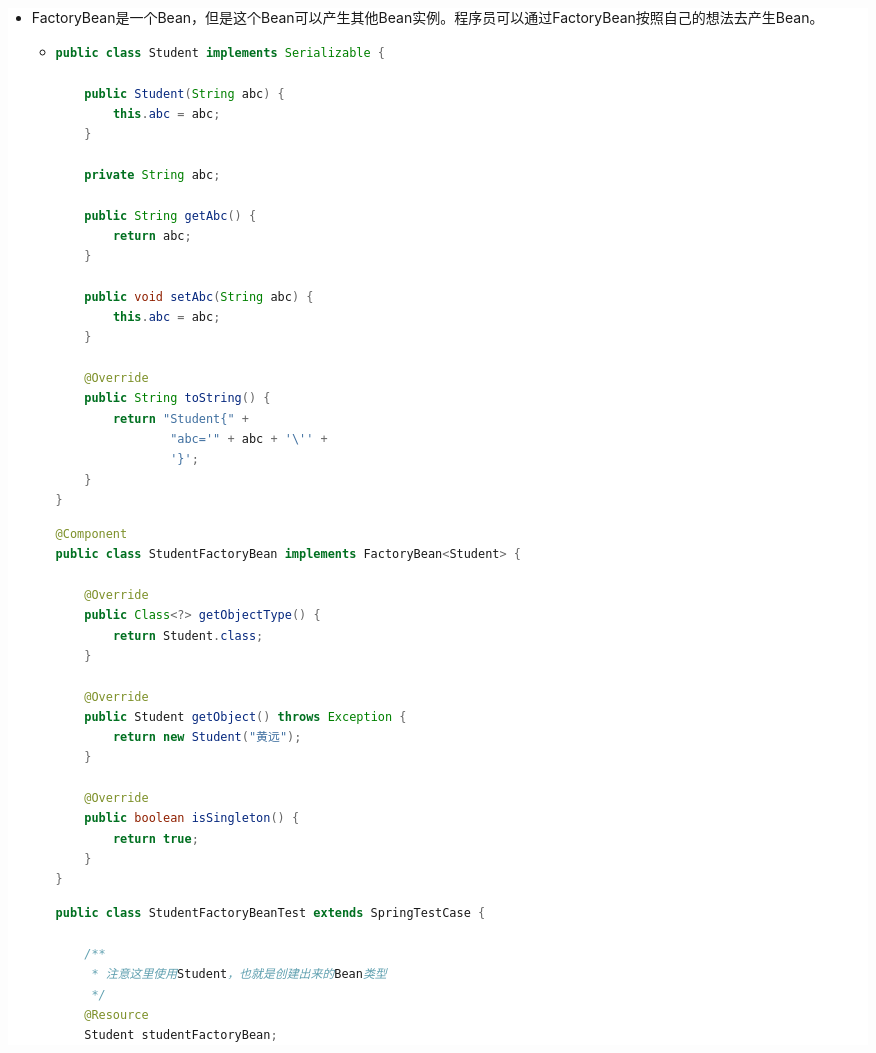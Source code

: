 - FactoryBean是一个Bean，但是这个Bean可以产生其他Bean实例。程序员可以通过FactoryBean按照自己的想法去产生Bean。

  - ```java
    public class Student implements Serializable {
    
        public Student(String abc) {
            this.abc = abc;
        }
    
        private String abc;
    
        public String getAbc() {
            return abc;
        }
    
        public void setAbc(String abc) {
            this.abc = abc;
        }
    
        @Override
        public String toString() {
            return "Student{" +
                    "abc='" + abc + '\'' +
                    '}';
        }
    }
    ```

    ```java
    @Component
    public class StudentFactoryBean implements FactoryBean<Student> {
    
        @Override
        public Class<?> getObjectType() {
            return Student.class;
        }
    
        @Override
        public Student getObject() throws Exception {
            return new Student("黄远");
        }
    
        @Override
        public boolean isSingleton() {
            return true;
        }
    }
    ```

    ```java
    public class StudentFactoryBeanTest extends SpringTestCase {
    
        /**
         * 注意这里使用Student，也就是创建出来的Bean类型
         */
        @Resource
        Student studentFactoryBean;
    
